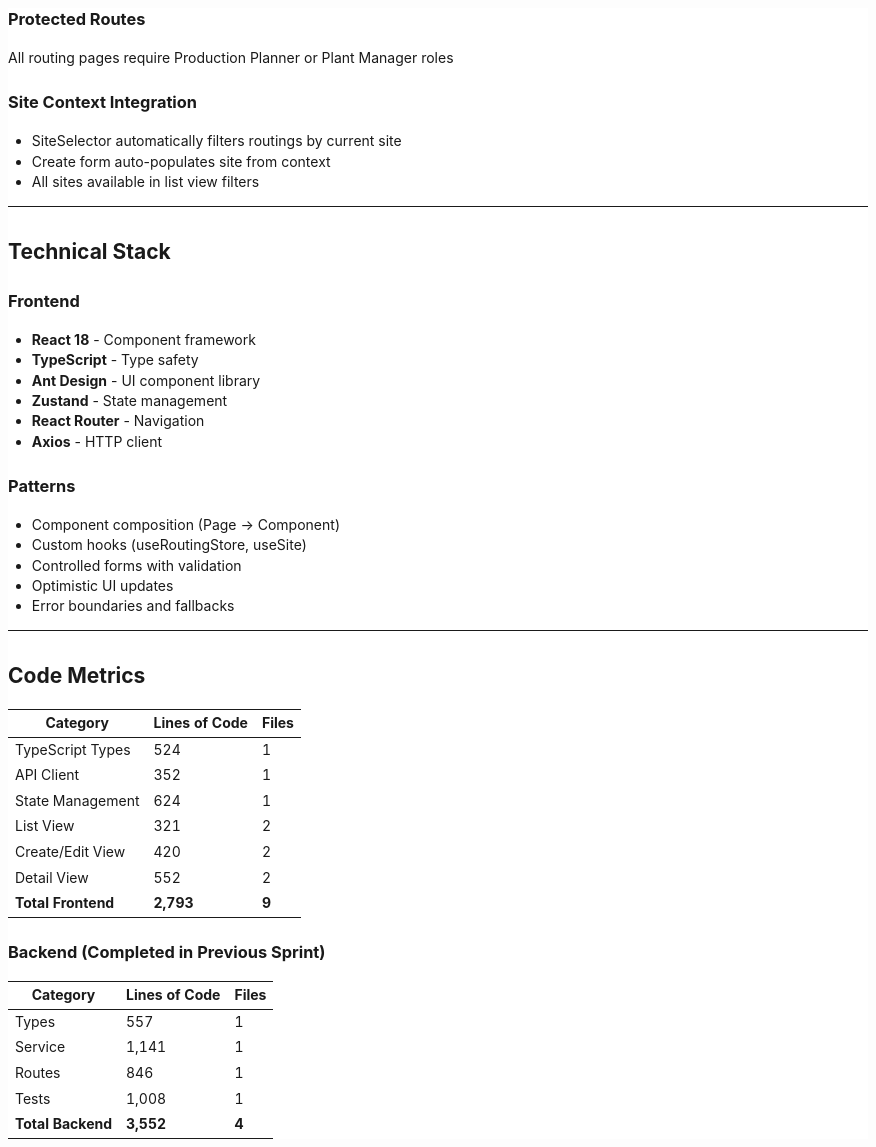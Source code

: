 ### Protected Routes
All routing pages require Production Planner or Plant Manager roles

### Site Context Integration
- SiteSelector automatically filters routings by current site
- Create form auto-populates site from context
- All sites available in list view filters

---

## Technical Stack

### Frontend
- **React 18** - Component framework
- **TypeScript** - Type safety
- **Ant Design** - UI component library
- **Zustand** - State management
- **React Router** - Navigation
- **Axios** - HTTP client

### Patterns
- Component composition (Page → Component)
- Custom hooks (useRoutingStore, useSite)
- Controlled forms with validation
- Optimistic UI updates
- Error boundaries and fallbacks

---

## Code Metrics

| Category | Lines of Code | Files |
|----------|---------------|-------|
| TypeScript Types | 524 | 1 |
| API Client | 352 | 1 |
| State Management | 624 | 1 |
| List View | 321 | 2 |
| Create/Edit View | 420 | 2 |
| Detail View | 552 | 2 |
| **Total Frontend** | **2,793** | **9** |

### Backend (Completed in Previous Sprint)
| Category | Lines of Code | Files |
|----------|---------------|-------|
| Types | 557 | 1 |
| Service | 1,141 | 1 |
| Routes | 846 | 1 |
| Tests | 1,008 | 1 |
| **Total Backend** | **3,552** | **4** |
